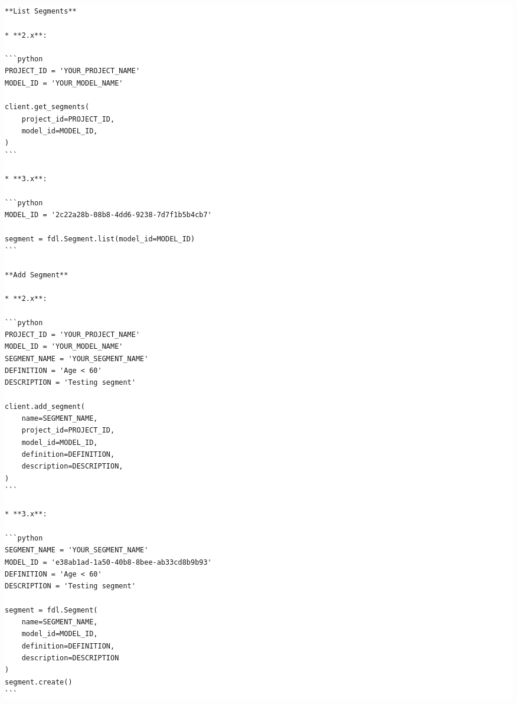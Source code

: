     **List Segments**

    * **2.x**:

    ```python
    PROJECT_ID = 'YOUR_PROJECT_NAME'
    MODEL_ID = 'YOUR_MODEL_NAME'

    client.get_segments(
        project_id=PROJECT_ID,
        model_id=MODEL_ID,
    )
    ```

    * **3.x**:

    ```python
    MODEL_ID = '2c22a28b-08b8-4dd6-9238-7d7f1b5b4cb7'

    segment = fdl.Segment.list(model_id=MODEL_ID)
    ```

    **Add Segment**

    * **2.x**:

    ```python
    PROJECT_ID = 'YOUR_PROJECT_NAME'
    MODEL_ID = 'YOUR_MODEL_NAME'
    SEGMENT_NAME = 'YOUR_SEGMENT_NAME'
    DEFINITION = 'Age < 60'
    DESCRIPTION = 'Testing segment'

    client.add_segment(
        name=SEGMENT_NAME,
        project_id=PROJECT_ID,
        model_id=MODEL_ID,
        definition=DEFINITION,
        description=DESCRIPTION,
    )
    ```

    * **3.x**:

    ```python
    SEGMENT_NAME = 'YOUR_SEGMENT_NAME'
    MODEL_ID = 'e38ab1ad-1a50-40b8-8bee-ab33cd8b9b93'
    DEFINITION = 'Age < 60'
    DESCRIPTION = 'Testing segment'

    segment = fdl.Segment(
        name=SEGMENT_NAME,
        model_id=MODEL_ID,
        definition=DEFINITION,
        description=DESCRIPTION
    )
    segment.create()
    ```
